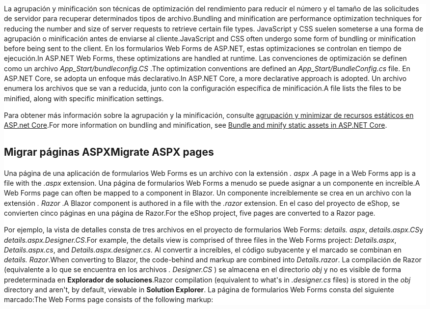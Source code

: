 <span data-ttu-id="7ce4f-204">La agrupación y minificación son técnicas de optimización del rendimiento para reducir el número y el tamaño de las solicitudes de servidor para recuperar determinados tipos de archivo.</span><span class="sxs-lookup"><span data-stu-id="7ce4f-204">Bundling and minification are performance optimization techniques for reducing the number and size of server requests to retrieve certain file types.</span></span> <span data-ttu-id="7ce4f-205">JavaScript y CSS suelen someterse a una forma de agrupación o minificación antes de enviarse al cliente.</span><span class="sxs-lookup"><span data-stu-id="7ce4f-205">JavaScript and CSS often undergo some form of bundling or minification before being sent to the client.</span></span> <span data-ttu-id="7ce4f-206">En los formularios Web Forms de ASP.NET, estas optimizaciones se controlan en tiempo de ejecución.</span><span class="sxs-lookup"><span data-stu-id="7ce4f-206">In ASP.NET Web Forms, these optimizations are handled at runtime.</span></span> <span data-ttu-id="7ce4f-207">Las convenciones de optimización se definen como un archivo *App_Start/bundleconfig.CS* .</span><span class="sxs-lookup"><span data-stu-id="7ce4f-207">The optimization conventions are defined an *App_Start/BundleConfig.cs* file.</span></span> <span data-ttu-id="7ce4f-208">En ASP.NET Core, se adopta un enfoque más declarativo.</span><span class="sxs-lookup"><span data-stu-id="7ce4f-208">In ASP.NET Core, a more declarative approach is adopted.</span></span> <span data-ttu-id="7ce4f-209">Un archivo enumera los archivos que se van a reducida, junto con la configuración específica de minificación.</span><span class="sxs-lookup"><span data-stu-id="7ce4f-209">A file lists the files to be minified, along with specific minification settings.</span></span>

<span data-ttu-id="7ce4f-210">Para obtener más información sobre la agrupación y la minificación, consulte [agrupación y minimizar de recursos estáticos en ASP.net Core](/aspnet/core/client-side/bundling-and-minification).</span><span class="sxs-lookup"><span data-stu-id="7ce4f-210">For more information on bundling and minification, see [Bundle and minify static assets in ASP.NET Core](/aspnet/core/client-side/bundling-and-minification).</span></span>

## <a name="migrate-aspx-pages"></a><span data-ttu-id="7ce4f-211">Migrar páginas ASPX</span><span class="sxs-lookup"><span data-stu-id="7ce4f-211">Migrate ASPX pages</span></span>

<span data-ttu-id="7ce4f-212">Una página de una aplicación de formularios Web Forms es un archivo con la extensión *. aspx* .</span><span class="sxs-lookup"><span data-stu-id="7ce4f-212">A page in a Web Forms app is a file with the *.aspx* extension.</span></span> <span data-ttu-id="7ce4f-213">Una página de formularios Web Forms a menudo se puede asignar a un componente en increíble.</span><span class="sxs-lookup"><span data-stu-id="7ce4f-213">A Web Forms page can often be mapped to a component in Blazor.</span></span> <span data-ttu-id="7ce4f-214">Un componente increíblemente se crea en un archivo con la extensión *. Razor* .</span><span class="sxs-lookup"><span data-stu-id="7ce4f-214">A Blazor component is authored in a file with the *.razor* extension.</span></span> <span data-ttu-id="7ce4f-215">En el caso del proyecto de eShop, se convierten cinco páginas en una página de Razor.</span><span class="sxs-lookup"><span data-stu-id="7ce4f-215">For the eShop project, five pages are converted to a Razor page.</span></span>

<span data-ttu-id="7ce4f-216">Por ejemplo, la vista de detalles consta de tres archivos en el proyecto de formularios Web Forms: *details. aspx*, *details.aspx.CS*y *details.aspx.Designer.CS*.</span><span class="sxs-lookup"><span data-stu-id="7ce4f-216">For example, the details view is comprised of three files in the Web Forms project: *Details.aspx*, *Details.aspx.cs*, and *Details.aspx.designer.cs*.</span></span> <span data-ttu-id="7ce4f-217">Al convertir a increíbles, el código subyacente y el marcado se combinan en *details. Razor*.</span><span class="sxs-lookup"><span data-stu-id="7ce4f-217">When converting to Blazor, the code-behind and markup are combined into *Details.razor*.</span></span> <span data-ttu-id="7ce4f-218">La compilación de Razor (equivalente a lo que se encuentra en los archivos *. Designer.CS* ) se almacena en el directorio *obj* y no es visible de forma predeterminada en **Explorador de soluciones**.</span><span class="sxs-lookup"><span data-stu-id="7ce4f-218">Razor compilation (equivalent to what's in *.designer.cs* files) is stored in the *obj* directory and aren't, by default, viewable in **Solution Explorer**.</span></span> <span data-ttu-id="7ce4f-219">La página de formularios Web Forms consta del siguiente marcado:</span><span class="sxs-lookup"><span data-stu-id="7ce4f-219">The Web Forms page consists of the following markup:</span></span>
